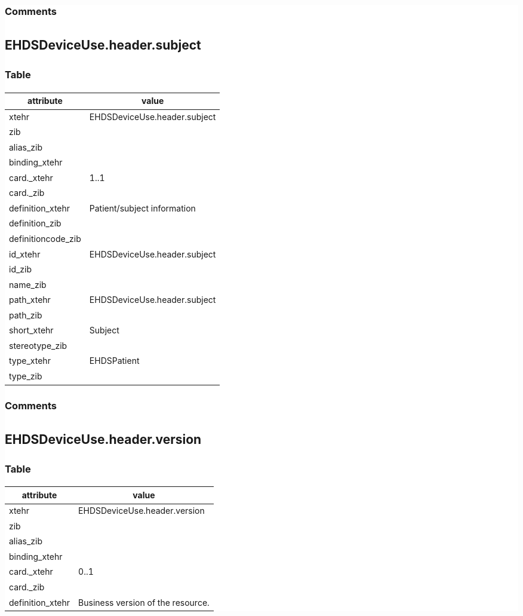 ### Comments



## EHDSDeviceUse.header.subject

### Table

| attribute | value |
|---|---|
| xtehr | EHDSDeviceUse.header.subject |
| zib |  |
| alias_zib |  |
| binding_xtehr |  |
| card._xtehr | 1..1 |
| card._zib |  |
| definition_xtehr | Patient/subject information |
| definition_zib |  |
| definitioncode_zib |  |
| id_xtehr | EHDSDeviceUse.header.subject |
| id_zib |  |
| name_zib |  |
| path_xtehr | EHDSDeviceUse.header.subject |
| path_zib |  |
| short_xtehr | Subject |
| stereotype_zib |  |
| type_xtehr | EHDSPatient |
| type_zib |  |

### Comments



## EHDSDeviceUse.header.version

### Table

| attribute | value |
|---|---|
| xtehr | EHDSDeviceUse.header.version |
| zib |  |
| alias_zib |  |
| binding_xtehr |  |
| card._xtehr | 0..1 |
| card._zib |  |
| definition_xtehr | Business version of the resource. |